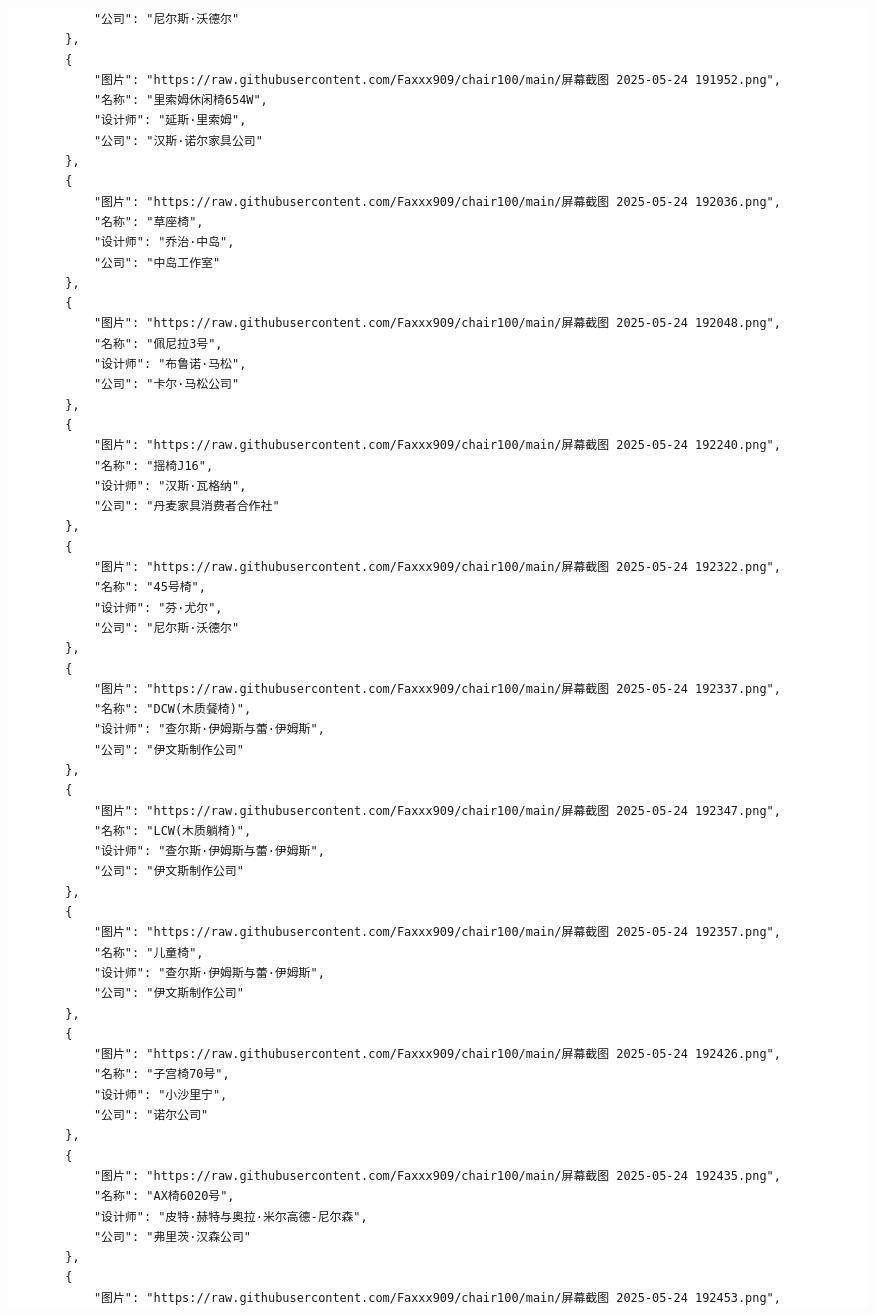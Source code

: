                 "公司": "尼尔斯·沃德尔"
            },
            {
                "图片": "https://raw.githubusercontent.com/Faxxx909/chair100/main/屏幕截图 2025-05-24 191952.png",
                "名称": "里索姆休闲椅654W",
                "设计师": "延斯·里索姆",
                "公司": "汉斯·诺尔家具公司"
            },
            {
                "图片": "https://raw.githubusercontent.com/Faxxx909/chair100/main/屏幕截图 2025-05-24 192036.png",
                "名称": "草座椅",
                "设计师": "乔治·中岛",
                "公司": "中岛工作室"
            },
            {
                "图片": "https://raw.githubusercontent.com/Faxxx909/chair100/main/屏幕截图 2025-05-24 192048.png",
                "名称": "佩尼拉3号",
                "设计师": "布鲁诺·马松",
                "公司": "卡尔·马松公司"
            },
            {
                "图片": "https://raw.githubusercontent.com/Faxxx909/chair100/main/屏幕截图 2025-05-24 192240.png",
                "名称": "摇椅J16",
                "设计师": "汉斯·瓦格纳",
                "公司": "丹麦家具消费者合作社"
            },
            {
                "图片": "https://raw.githubusercontent.com/Faxxx909/chair100/main/屏幕截图 2025-05-24 192322.png",
                "名称": "45号椅",
                "设计师": "芬·尤尔",
                "公司": "尼尔斯·沃德尔"
            },
            {
                "图片": "https://raw.githubusercontent.com/Faxxx909/chair100/main/屏幕截图 2025-05-24 192337.png",
                "名称": "DCW(木质餐椅)",
                "设计师": "查尔斯·伊姆斯与蕾·伊姆斯",
                "公司": "伊文斯制作公司"
            },
            {
                "图片": "https://raw.githubusercontent.com/Faxxx909/chair100/main/屏幕截图 2025-05-24 192347.png",
                "名称": "LCW(木质躺椅)",
                "设计师": "查尔斯·伊姆斯与蕾·伊姆斯",
                "公司": "伊文斯制作公司"
            },
            {
                "图片": "https://raw.githubusercontent.com/Faxxx909/chair100/main/屏幕截图 2025-05-24 192357.png",
                "名称": "儿童椅",
                "设计师": "查尔斯·伊姆斯与蕾·伊姆斯",
                "公司": "伊文斯制作公司"
            },
            {
                "图片": "https://raw.githubusercontent.com/Faxxx909/chair100/main/屏幕截图 2025-05-24 192426.png",
                "名称": "子宫椅70号",
                "设计师": "小沙里宁",
                "公司": "诺尔公司"
            },
            {
                "图片": "https://raw.githubusercontent.com/Faxxx909/chair100/main/屏幕截图 2025-05-24 192435.png",
                "名称": "AX椅6020号",
                "设计师": "皮特·赫特与奥拉·米尔高德-尼尔森",
                "公司": "弗里茨·汉森公司"
            },
            {
                "图片": "https://raw.githubusercontent.com/Faxxx909/chair100/main/屏幕截图 2025-05-24 192453.png",
